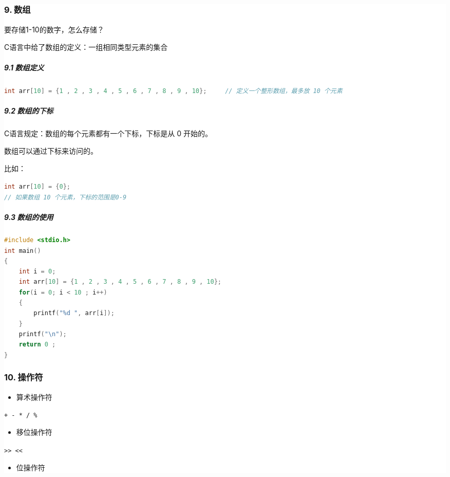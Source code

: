 ```c
```



### 9. 数组

要存储1-10的数字，怎么存储？

C语言中给了数组的定义：一组相同类型元素的集合

##### 9.1 数组定义

```c
int arr[10] = {1 , 2 , 3 , 4 , 5 , 6 , 7 , 8 , 9 , 10};		// 定义一个整形数组，最多放 10 个元素
```

##### 9.2 数组的下标

C语言规定：数组的每个元素都有一个下标，下标是从 0 开始的。

数组可以通过下标来访问的。

比如：

```c
int arr[10] = {0};
// 如果数组 10 个元素，下标的范围是0-9
```

##### 9.3 数组的使用

```c
#include <stdio.h>
int main()
{
    int i = 0;
    int arr[10] = {1 , 2 , 3 , 4 , 5 , 6 , 7 , 8 , 9 , 10};
    for(i = 0; i < 10 ; i++)
    {
    	printf("%d ", arr[i]);
    }
    printf("\n");
    return 0 ;
}
```



### 10. 操作符

- 算术操作符

```
+ - * / %
```
- 移位操作符

```
>> <<
```
- 位操作符
